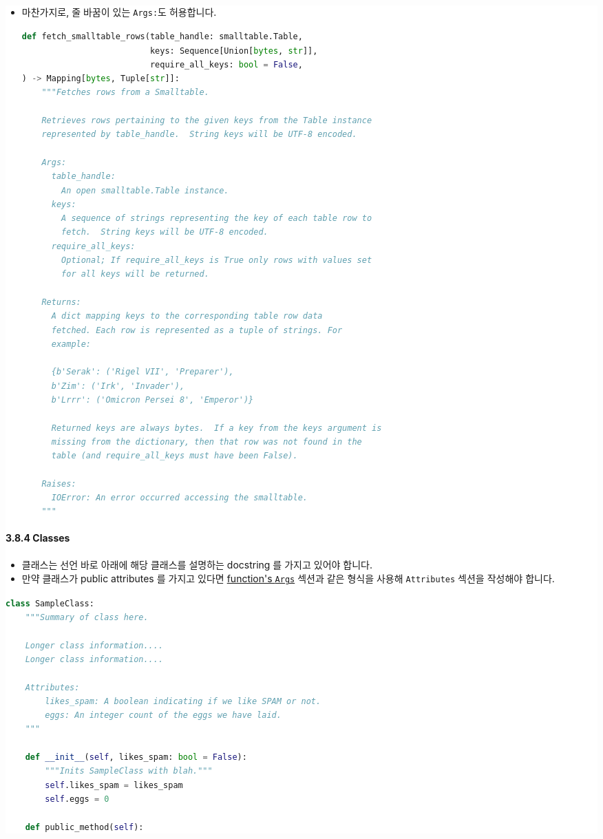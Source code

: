- 마찬가지로, 줄 바꿈이 있는 `Args:`도 허용합니다.

  ```python
  def fetch_smalltable_rows(table_handle: smalltable.Table,
                            keys: Sequence[Union[bytes, str]],
                            require_all_keys: bool = False,
  ) -> Mapping[bytes, Tuple[str]]:
      """Fetches rows from a Smalltable.

      Retrieves rows pertaining to the given keys from the Table instance
      represented by table_handle.  String keys will be UTF-8 encoded.

      Args:
        table_handle:
          An open smalltable.Table instance.
        keys:
          A sequence of strings representing the key of each table row to
          fetch.  String keys will be UTF-8 encoded.
        require_all_keys:
          Optional; If require_all_keys is True only rows with values set
          for all keys will be returned.

      Returns:
        A dict mapping keys to the corresponding table row data
        fetched. Each row is represented as a tuple of strings. For
        example:

        {b'Serak': ('Rigel VII', 'Preparer'),
        b'Zim': ('Irk', 'Invader'),
        b'Lrrr': ('Omicron Persei 8', 'Emperor')}

        Returned keys are always bytes.  If a key from the keys argument is
        missing from the dictionary, then that row was not found in the
        table (and require_all_keys must have been False).

      Raises:
        IOError: An error occurred accessing the smalltable.
      """
  ```

<a id="s3.8.4-comments-in-classes"></a>

#### 3.8.4 Classes

- 클래스는 선언 바로 아래에 해당 클래스를 설명하는 docstring 를 가지고 있어야 합니다.
- 만약 클래스가 public attributes 를 가지고 있다면 [function's `Args`](#doc-function-args) 섹션과 같은 형식을 사용해 `Attributes` 섹션을 작성해야 합니다.

```python
class SampleClass:
    """Summary of class here.

    Longer class information....
    Longer class information....

    Attributes:
        likes_spam: A boolean indicating if we like SPAM or not.
        eggs: An integer count of the eggs we have laid.
    """

    def __init__(self, likes_spam: bool = False):
        """Inits SampleClass with blah."""
        self.likes_spam = likes_spam
        self.eggs = 0

    def public_method(self):
```